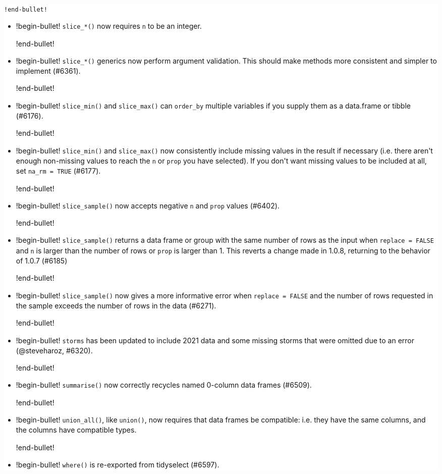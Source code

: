     !end-bullet!
-   !begin-bullet!
    `slice_*()` now requires `n` to be an integer.

    !end-bullet!
-   !begin-bullet!
    `slice_*()` generics now perform argument validation. This should
    make methods more consistent and simpler to implement (#6361).

    !end-bullet!
-   !begin-bullet!
    `slice_min()` and `slice_max()` can `order_by` multiple variables if
    you supply them as a data.frame or tibble (#6176).

    !end-bullet!
-   !begin-bullet!
    `slice_min()` and `slice_max()` now consistently include missing
    values in the result if necessary (i.e. there aren't enough
    non-missing values to reach the `n` or `prop` you have selected). If
    you don't want missing values to be included at all, set
    `na_rm = TRUE` (#6177).

    !end-bullet!
-   !begin-bullet!
    `slice_sample()` now accepts negative `n` and `prop` values (#6402).

    !end-bullet!
-   !begin-bullet!
    `slice_sample()` returns a data frame or group with the same number
    of rows as the input when `replace = FALSE` and `n` is larger than
    the number of rows or `prop` is larger than 1. This reverts a change
    made in 1.0.8, returning to the behavior of 1.0.7 (#6185)

    !end-bullet!
-   !begin-bullet!
    `slice_sample()` now gives a more informative error when
    `replace = FALSE` and the number of rows requested in the sample
    exceeds the number of rows in the data (#6271).

    !end-bullet!
-   !begin-bullet!
    `storms` has been updated to include 2021 data and some missing
    storms that were omitted due to an error (@steveharoz, #6320).

    !end-bullet!
-   !begin-bullet!
    `summarise()` now correctly recycles named 0-column data frames
    (#6509).

    !end-bullet!
-   !begin-bullet!
    `union_all()`, like `union()`, now requires that data frames be
    compatible: i.e. they have the same columns, and the columns have
    compatible types.

    !end-bullet!
-   !begin-bullet!
    `where()` is re-exported from tidyselect (#6597).
